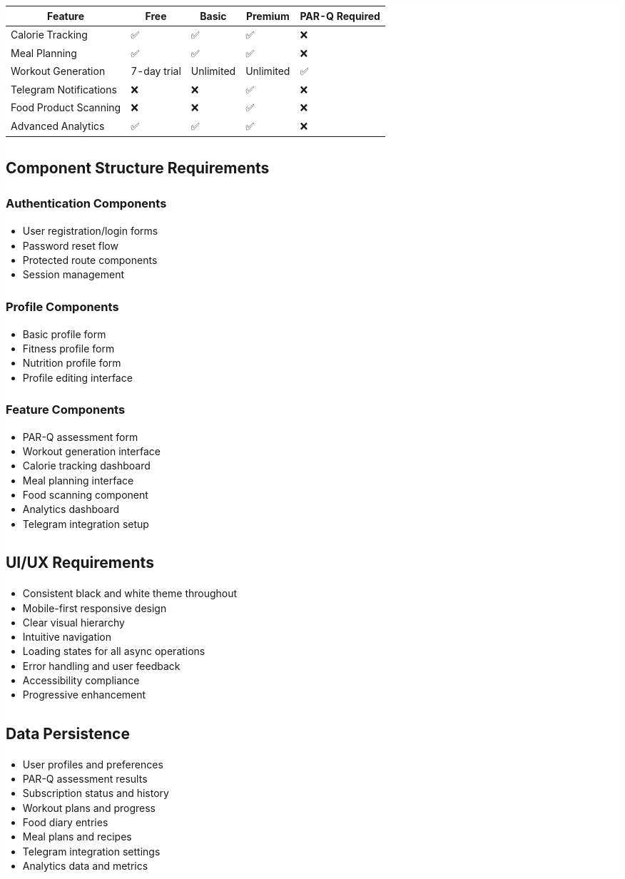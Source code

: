 | Feature | Free | Basic | Premium | PAR-Q Required |
|---------|------|-------|---------|----------------|
| Calorie Tracking | ✅ | ✅ | ✅ | ❌ |
| Meal Planning | ✅ | ✅ | ✅ | ❌ |
| Workout Generation | 7-day trial | Unlimited | Unlimited | ✅ |
| Telegram Notifications | ❌ | ❌ | ✅ | ❌ |
| Food Product Scanning | ❌ | ❌ | ✅ | ❌ |
| Advanced Analytics | ✅ | ✅ | ✅ | ❌ |

## Component Structure Requirements

### Authentication Components
- User registration/login forms
- Password reset flow
- Protected route components
- Session management

### Profile Components
- Basic profile form
- Fitness profile form
- Nutrition profile form
- Profile editing interface

### Feature Components
- PAR-Q assessment form
- Workout generation interface
- Calorie tracking dashboard
- Meal planning interface
- Food scanning component
- Analytics dashboard
- Telegram integration setup

## UI/UX Requirements
- Consistent black and white theme throughout
- Mobile-first responsive design
- Clear visual hierarchy
- Intuitive navigation
- Loading states for all async operations
- Error handling and user feedback
- Accessibility compliance
- Progressive enhancement

## Data Persistence
- User profiles and preferences
- PAR-Q assessment results
- Subscription status and history
- Workout plans and progress
- Food diary entries
- Meal plans and recipes
- Telegram integration settings
- Analytics data and metrics
